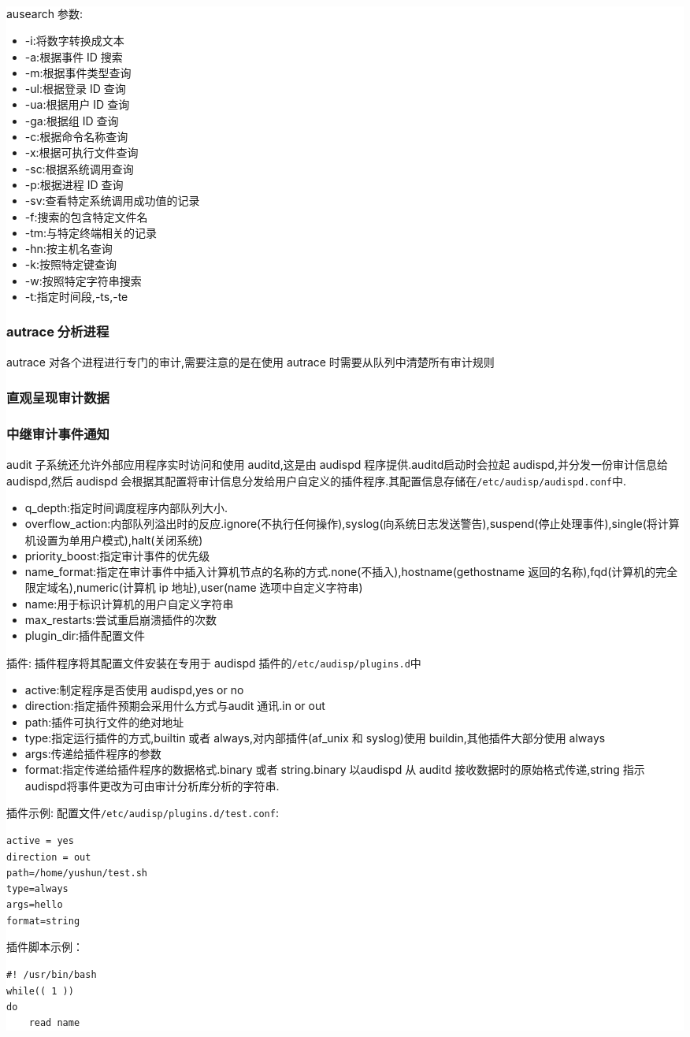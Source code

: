 ausearch 参数:
- -i:将数字转换成文本
- -a:根据事件 ID 搜索
- -m:根据事件类型查询
- -ul:根据登录 ID 查询
- -ua:根据用户 ID 查询
- -ga:根据组 ID 查询
- -c:根据命令名称查询
- -x:根据可执行文件查询
- -sc:根据系统调用查询
- -p:根据进程 ID 查询
- -sv:查看特定系统调用成功值的记录
- -f:搜索的包含特定文件名
- -tm:与特定终端相关的记录
- -hn:按主机名查询
- -k:按照特定键查询
- -w:按照特定字符串搜索
- -t:指定时间段,-ts,-te

### autrace 分析进程

autrace 对各个进程进行专门的审计,需要注意的是在使用 autrace 时需要从队列中清楚所有审计规则

### 直观呈现审计数据

### 中继审计事件通知

audit 子系统还允许外部应用程序实时访问和使用 auditd,这是由 audispd 程序提供.auditd启动时会拉起 audispd,并分发一份审计信息给 audispd,然后 audispd 会根据其配置将审计信息分发给用户自定义的插件程序.其配置信息存储在`/etc/audisp/audispd.conf`中.
- q_depth:指定时间调度程序内部队列大小.
- overflow_action:内部队列溢出时的反应.ignore(不执行任何操作),syslog(向系统日志发送警告),suspend(停止处理事件),single(将计算机设置为单用户模式),halt(关闭系统)
- priority_boost:指定审计事件的优先级
- name_format:指定在审计事件中插入计算机节点的名称的方式.none(不插入),hostname(gethostname 返回的名称),fqd(计算机的完全限定域名),numeric(计算机 ip 地址),user(name 选项中自定义字符串)
- name:用于标识计算机的用户自定义字符串
- max_restarts:尝试重启崩溃插件的次数
- plugin_dir:插件配置文件 

插件:
插件程序将其配置文件安装在专用于 audispd 插件的`/etc/audisp/plugins.d`中
- active:制定程序是否使用 audispd,yes or no
- direction:指定插件预期会采用什么方式与audit 通讯.in or out
- path:插件可执行文件的绝对地址
- type:指定运行插件的方式,builtin 或者 always,对内部插件(af_unix 和 syslog)使用 buildin,其他插件大部分使用 always
- args:传递给插件程序的参数
- format:指定传递给插件程序的数据格式.binary 或者 string.binary 以audispd 从 auditd 接收数据时的原始格式传递,string 指示 audispd将事件更改为可由审计分析库分析的字符串.


插件示例:
配置文件`/etc/audisp/plugins.d/test.conf`:
```
active = yes
direction = out
path=/home/yushun/test.sh
type=always
args=hello
format=string
```
插件脚本示例：
```
#! /usr/bin/bash
while(( 1 ))
do
    read name
```